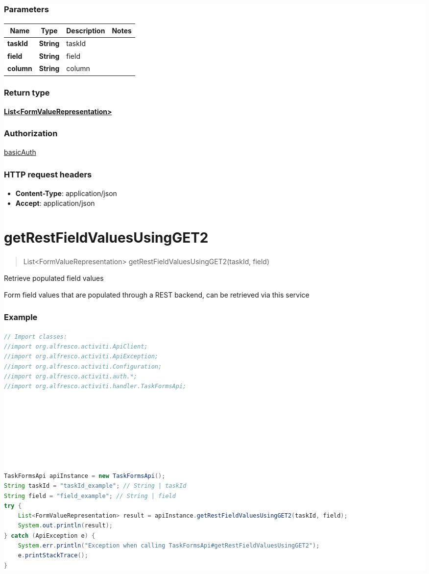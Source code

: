 ### Parameters

Name | Type | Description  | Notes
------------- | ------------- | ------------- | -------------
 **taskId** | **String**| taskId |
 **field** | **String**| field |
 **column** | **String**| column |

### Return type

[**List&lt;FormValueRepresentation&gt;**](FormValueRepresentation.md)

### Authorization

[basicAuth](../README.md#basicAuth)

### HTTP request headers

 - **Content-Type**: application/json
 - **Accept**: application/json

<a name="getRestFieldValuesUsingGET2"></a>
# **getRestFieldValuesUsingGET2**
> List&lt;FormValueRepresentation&gt; getRestFieldValuesUsingGET2(taskId, field)

Retrieve populated field values

Form field values that are populated through a REST backend, can be retrieved via this service

### Example
```java
// Import classes:
//import org.alfresco.activiti.ApiClient;
//import org.alfresco.activiti.ApiException;
//import org.alfresco.activiti.Configuration;
//import org.alfresco.activiti.auth.*;
//import org.alfresco.activiti.handler.TaskFormsApi;








TaskFormsApi apiInstance = new TaskFormsApi();
String taskId = "taskId_example"; // String | taskId
String field = "field_example"; // String | field
try {
    List<FormValueRepresentation> result = apiInstance.getRestFieldValuesUsingGET2(taskId, field);
    System.out.println(result);
} catch (ApiException e) {
    System.err.println("Exception when calling TaskFormsApi#getRestFieldValuesUsingGET2");
    e.printStackTrace();
}
```
